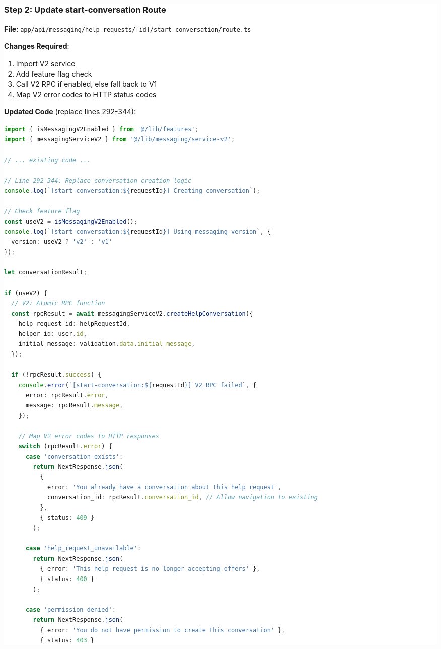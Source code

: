 ### Step 2: Update start-conversation Route

**File**: `app/api/messaging/help-requests/[id]/start-conversation/route.ts`

**Changes Required**:

1. Import V2 service
2. Add feature flag check
3. Call V2 RPC if enabled, else fall back to V1
4. Map V2 error codes to HTTP status codes

**Updated Code** (replace lines 292-344):

```typescript
import { isMessagingV2Enabled } from '@/lib/features';
import { messagingServiceV2 } from '@/lib/messaging/service-v2';

// ... existing code ...

// Line 292-344: Replace conversation creation logic
console.log(`[start-conversation:${requestId}] Creating conversation`);

// Check feature flag
const useV2 = isMessagingV2Enabled();
console.log(`[start-conversation:${requestId}] Using messaging version`, {
  version: useV2 ? 'v2' : 'v1'
});

let conversationResult;

if (useV2) {
  // V2: Atomic RPC function
  const rpcResult = await messagingServiceV2.createHelpConversation({
    help_request_id: helpRequestId,
    helper_id: user.id,
    initial_message: validation.data.initial_message,
  });

  if (!rpcResult.success) {
    console.error(`[start-conversation:${requestId}] V2 RPC failed`, {
      error: rpcResult.error,
      message: rpcResult.message,
    });

    // Map V2 error codes to HTTP responses
    switch (rpcResult.error) {
      case 'conversation_exists':
        return NextResponse.json(
          {
            error: 'You already have a conversation about this help request',
            conversation_id: rpcResult.conversation_id, // Allow navigation to existing
          },
          { status: 409 }
        );

      case 'help_request_unavailable':
        return NextResponse.json(
          { error: 'This help request is no longer accepting offers' },
          { status: 400 }
        );

      case 'permission_denied':
        return NextResponse.json(
          { error: 'You do not have permission to create this conversation' },
          { status: 403 }
```